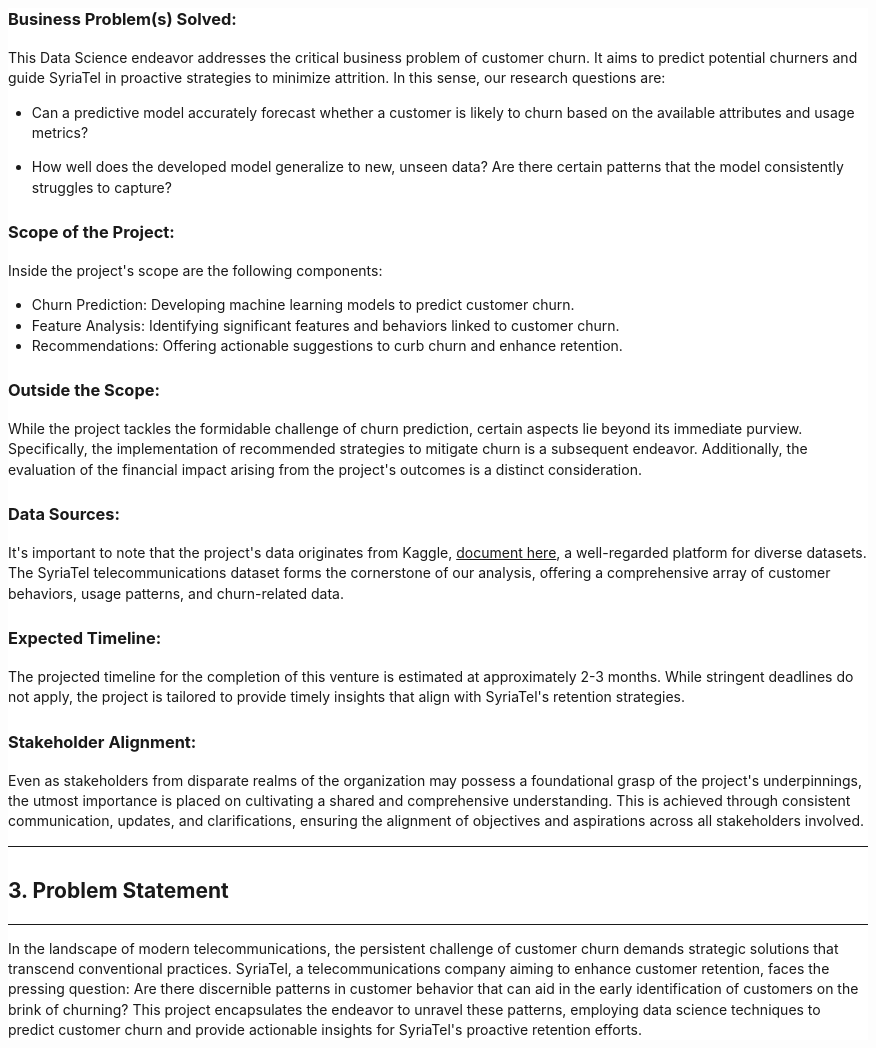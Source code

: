 ### Business Problem(s) Solved:
This Data Science endeavor addresses the critical business problem of customer churn. It aims to predict potential churners and guide SyriaTel in proactive strategies to minimize attrition. In this sense, our research questions are:

   * Can a predictive model accurately forecast whether a customer is likely to churn based on the available attributes and usage metrics?
    
   * How well does the developed model generalize to new, unseen data? Are there certain patterns that the model consistently struggles to capture?

### Scope of the Project:
Inside the project's scope are the following components:

* Churn Prediction: Developing machine learning models to predict customer churn.
* Feature Analysis: Identifying significant features and behaviors linked to customer churn.
* Recommendations: Offering actionable suggestions to curb churn and enhance retention.

### Outside the Scope:
While the project tackles the formidable challenge of churn prediction, certain aspects lie beyond its immediate purview. Specifically, the implementation of recommended strategies to mitigate churn is a subsequent endeavor. Additionally, the evaluation of the financial impact arising from the project's outcomes is a distinct consideration.

### Data Sources:
It's important to note that the project's data originates from Kaggle, [document here](https://www.kaggle.com/datasets/becksddf/churn-in-telecoms-dataset), a well-regarded platform for diverse datasets. The SyriaTel telecommunications dataset forms the cornerstone of our analysis, offering a comprehensive array of customer behaviors, usage patterns, and churn-related data.

### Expected Timeline:
The projected timeline for the completion of this venture is estimated at approximately 2-3 months. While stringent deadlines do not apply, the project is tailored to provide timely insights that align with SyriaTel's retention strategies.

### Stakeholder Alignment:
Even as stakeholders from disparate realms of the organization may possess a foundational grasp of the project's underpinnings, the utmost importance is placed on cultivating a shared and comprehensive understanding. This is achieved through consistent communication, updates, and clarifications, ensuring the alignment of objectives and aspirations across all stakeholders involved.
***

## 3. Problem Statement

***
In the landscape of modern telecommunications, the persistent challenge of customer churn demands strategic solutions that transcend conventional practices. SyriaTel, a telecommunications company aiming to enhance customer retention, faces the pressing question: Are there discernible patterns in customer behavior that can aid in the early identification of customers on the brink of churning? This project encapsulates the endeavor to unravel these patterns, employing data science techniques to predict customer churn and provide actionable insights for SyriaTel's proactive retention efforts.
